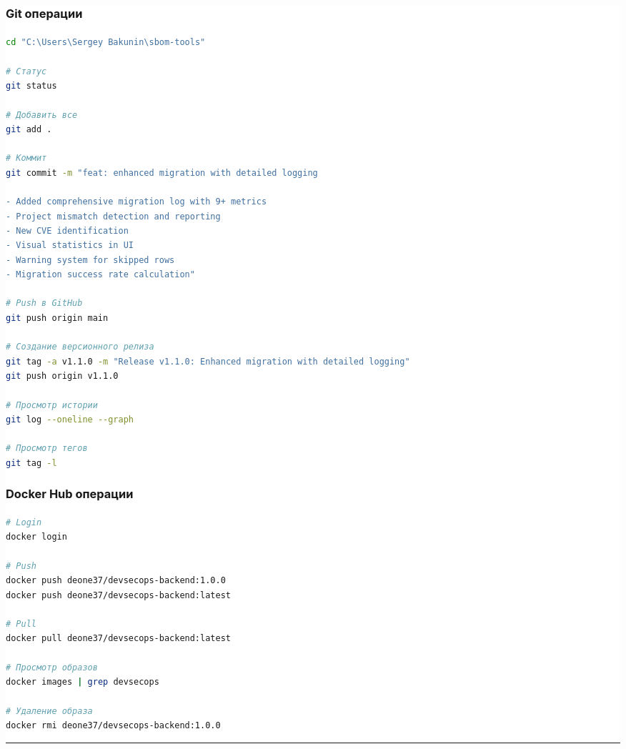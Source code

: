 ### Git операции

```bash
cd "C:\Users\Sergey Bakunin\sbom-tools"

# Статус
git status

# Добавить все
git add .

# Коммит
git commit -m "feat: enhanced migration with detailed logging

- Added comprehensive migration log with 9+ metrics
- Project mismatch detection and reporting
- New CVE identification
- Visual statistics in UI
- Warning system for skipped rows
- Migration success rate calculation"

# Push в GitHub
git push origin main

# Создание версионного релиза
git tag -a v1.1.0 -m "Release v1.1.0: Enhanced migration with detailed logging"
git push origin v1.1.0

# Просмотр истории
git log --oneline --graph

# Просмотр тегов
git tag -l
```

### Docker Hub операции

```bash
# Login
docker login

# Push
docker push deone37/devsecops-backend:1.0.0
docker push deone37/devsecops-backend:latest

# Pull
docker pull deone37/devsecops-backend:latest

# Просмотр образов
docker images | grep devsecops

# Удаление образа
docker rmi deone37/devsecops-backend:1.0.0
```

---